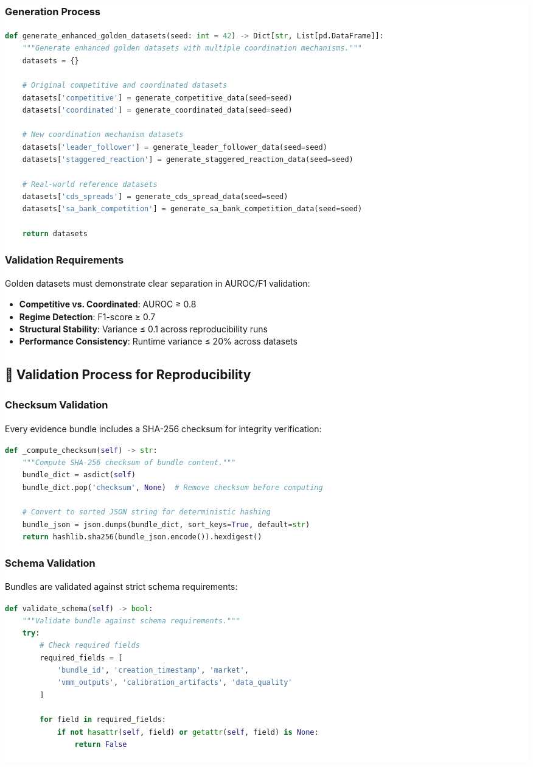 ### **Generation Process**

```python
def generate_enhanced_golden_datasets(seed: int = 42) -> Dict[str, List[pd.DataFrame]]:
    """Generate enhanced golden datasets with multiple coordination mechanisms."""
    datasets = {}
    
    # Original competitive and coordinated datasets
    datasets['competitive'] = generate_competitive_data(seed=seed)
    datasets['coordinated'] = generate_coordinated_data(seed=seed)
    
    # New coordination mechanism datasets
    datasets['leader_follower'] = generate_leader_follower_data(seed=seed)
    datasets['staggered_reaction'] = generate_staggered_reaction_data(seed=seed)
    
    # Real-world reference datasets
    datasets['cds_spreads'] = generate_cds_spread_data(seed=seed)
    datasets['sa_bank_competition'] = generate_sa_bank_competition_data(seed=seed)
    
    return datasets
```

### **Validation Requirements**

Golden datasets must demonstrate clear separation in AUROC/F1 validation:

- **Competitive vs. Coordinated**: AUROC ≥ 0.8
- **Regime Detection**: F1-score ≥ 0.7
- **Structural Stability**: Variance ≤ 0.1 across reproducibility runs
- **Performance Consistency**: Runtime variance ≤ 20% across datasets

## 🔐 **Validation Process for Reproducibility**

### **Checksum Validation**

Every evidence bundle includes a SHA-256 checksum for integrity verification:

```python
def _compute_checksum(self) -> str:
    """Compute SHA-256 checksum of bundle content."""
    bundle_dict = asdict(self)
    bundle_dict.pop('checksum', None)  # Remove checksum before computing
    
    # Convert to sorted JSON string for deterministic hashing
    bundle_json = json.dumps(bundle_dict, sort_keys=True, default=str)
    return hashlib.sha256(bundle_json.encode()).hexdigest()
```

### **Schema Validation**

Bundles are validated against strict schema requirements:

```python
def validate_schema(self) -> bool:
    """Validate bundle against schema requirements."""
    try:
        # Check required fields
        required_fields = [
            'bundle_id', 'creation_timestamp', 'market',
            'vmm_outputs', 'calibration_artifacts', 'data_quality'
        ]
        
        for field in required_fields:
            if not hasattr(self, field) or getattr(self, field) is None:
                return False
        
```
